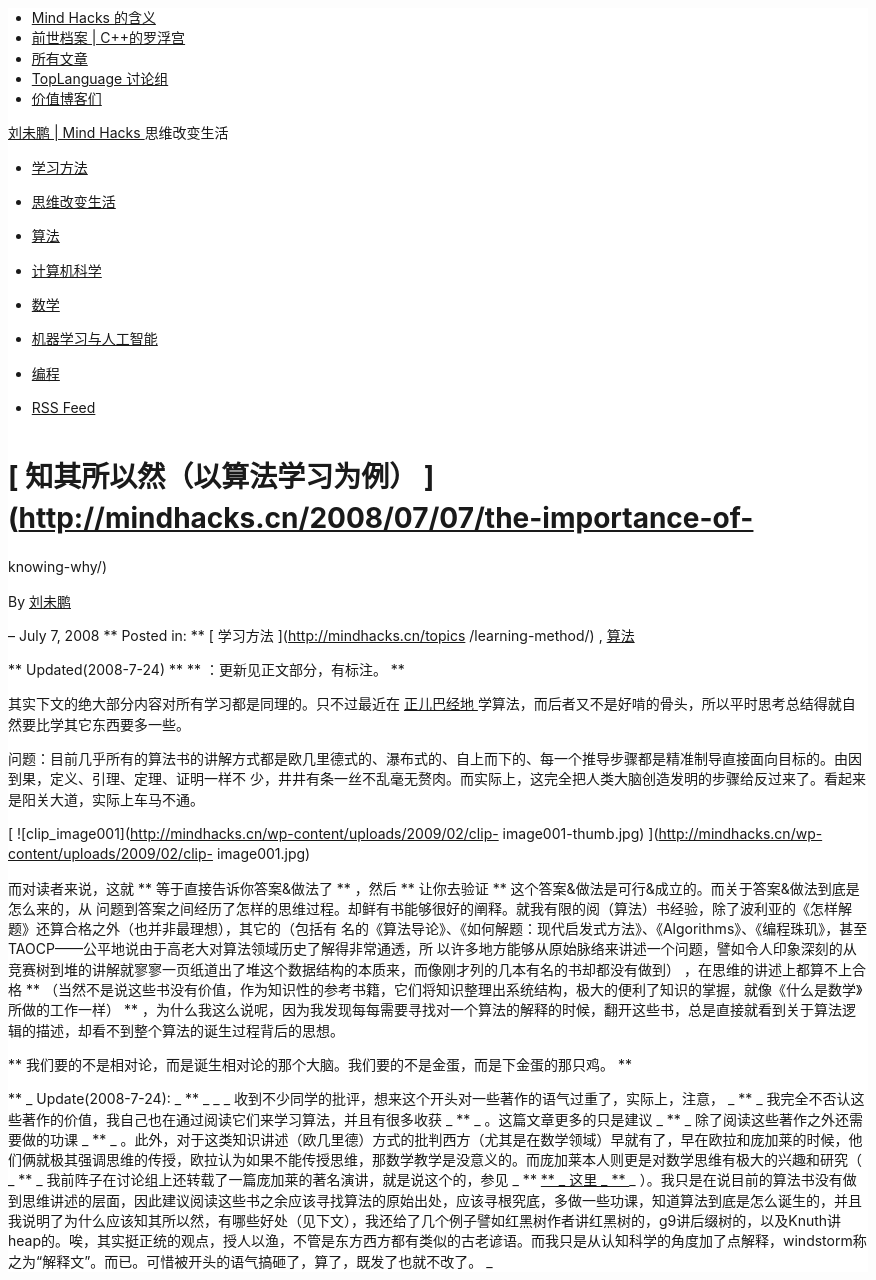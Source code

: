   * [ Mind Hacks 的含义 ](http://mindhacks.cn/about/)
  * [ 前世档案 | C++的罗浮宫 ](http://mindhacks.cn/former-life-of-mindhacks/)
  * [ 所有文章 ](http://mindhacks.cn/archives/)
  * [ TopLanguage 讨论组 ](http://mindhacks.cn/about-toplanguage/)
  * [ 价值博客们 ](http://mindhacks.cn/friend-links/)

[ 刘未鹏 | Mind Hacks ](http://mindhacks.cn) 思维改变生活

  * [ 学习方法 ](http://mindhacks.cn/topics/learning-method/)
  * [ 思维改变生活 ](http://mindhacks.cn/topics/mind/)
  * [ 算法 ](http://mindhacks.cn/topics/algorithms/)
  * [ 计算机科学 ](http://mindhacks.cn/topics/computer-science/)
  * [ 数学 ](http://mindhacks.cn/topics/math/)
  * [ 机器学习与人工智能 ](http://mindhacks.cn/topics/machine-learning/)
  * [ 编程 ](http://mindhacks.cn/topics/programming/)

  * [ RSS Feed ](http://mindhacks.cn/feed/)

#  [ 知其所以然（以算法学习为例） ](http://mindhacks.cn/2008/07/07/the-importance-of-
knowing-why/)

By  [ 刘未鹏 ](http://mindhacks.cn/author/pongba/)

–  July 7, 2008  ** Posted in: ** [ 学习方法 ](http://mindhacks.cn/topics
/learning-method/) , [ 算法 ](http://mindhacks.cn/topics/algorithms/)

** Updated(2008-7-24) ** ** ：更新见正文部分，有标注。 **

其实下文的绝大部分内容对所有学习都是同理的。只不过最近在 [ 正儿巴经地
](http://blog.csdn.net/pongba/archive/2008/06/05/2513263.aspx)
学算法，而后者又不是好啃的骨头，所以平时思考总结得就自然要比学其它东西要多一些。

问题：目前几乎所有的算法书的讲解方式都是欧几里德式的、瀑布式的、自上而下的、每一个推导步骤都是精准制导直接面向目标的。由因到果，定义、引理、定理、证明一样不
少，井井有条一丝不乱毫无赘肉。而实际上，这完全把人类大脑创造发明的步骤给反过来了。看起来是阳关大道，实际上车马不通。

[ ![clip_image001](http://mindhacks.cn/wp-content/uploads/2009/02/clip-
image001-thumb.jpg) ](http://mindhacks.cn/wp-content/uploads/2009/02/clip-
image001.jpg)

而对读者来说，这就 ** 等于直接告诉你答案&做法了 ** ，然后 ** 让你去验证 ** 这个答案&做法是可行&成立的。而关于答案&做法到底是怎么来的，从
问题到答案之间经历了怎样的思维过程。却鲜有书能够很好的阐释。就我有限的阅（算法）书经验，除了波利亚的《怎样解题》还算合格之外（也并非最理想），其它的（包括有
名的《算法导论》、《如何解题：现代启发式方法》、《Algorithms》、《编程珠玑》，甚至TAOCP——公平地说由于高老大对算法领域历史了解得非常通透，所
以许多地方能够从原始脉络来讲述一个问题，譬如令人印象深刻的从竞赛树到堆的讲解就寥寥一页纸道出了堆这个数据结构的本质来，而像刚才列的几本有名的书却都没有做到）
，在思维的讲述上都算不上合格 **
（当然不是说这些书没有价值，作为知识性的参考书籍，它们将知识整理出系统结构，极大的便利了知识的掌握，就像《什么是数学》所做的工作一样） **
，为什么我这么说呢，因为我发现每每需要寻找对一个算法的解释的时候，翻开这些书，总是直接就看到关于算法逻辑的描述，却看不到整个算法的诞生过程背后的思想。

** 我们要的不是相对论，而是诞生相对论的那个大脑。我们要的不是金蛋，而是下金蛋的那只鸡。 **

** _ Update(2008-7-24): _ ** _ _ _ 收到不少同学的批评，想来这个开头对一些著作的语气过重了，实际上，注意， _ ** _ 我完全不否认这些著作的价值，我自己也在通过阅读它们来学习算法，并且有很多收获 _ ** _ 。这篇文章更多的只是建议 _ ** _ 除了阅读这些著作之外还需要做的功课 _ ** _ 。此外，对于这类知识讲述（欧几里德）方式的批判西方（尤其是在数学领域）早就有了，早在欧拉和庞加莱的时候，他们俩就极其强调思维的传授，欧拉认为如果不能传授思维，那数学教学是没意义的。而庞加莱本人则更是对数学思维有极大的兴趣和研究（ _ ** _ 我前阵子在讨论组上还转载了一篇庞加莱的著名演讲，就是说这个的，参见 _ ** [ ** _ 这里 _ ** ](http://groups.google.com/group/pongba/browse_frm/thread/3dfc84e0506486cc) _ ）。我只是在说目前的算法书没有做到思维讲述的层面，因此建议阅读这些书之余应该寻找算法的原始出处，应该寻根究底，多做一些功课，知道算法到底是怎么诞生的，并且我说明了为什么应该知其所以然，有哪些好处（见下文），我还给了几个例子譬如红黑树作者讲红黑树的，g9讲后缀树的，以及Knuth讲heap的。唉，其实挺正统的观点，授人以渔，不管是东方西方都有类似的古老谚语。而我只是从认知科学的角度加了点解释，windstorm称之为“解释文”。而已。可惜被开头的语气搞砸了，算了，既发了也就不改了。 _

